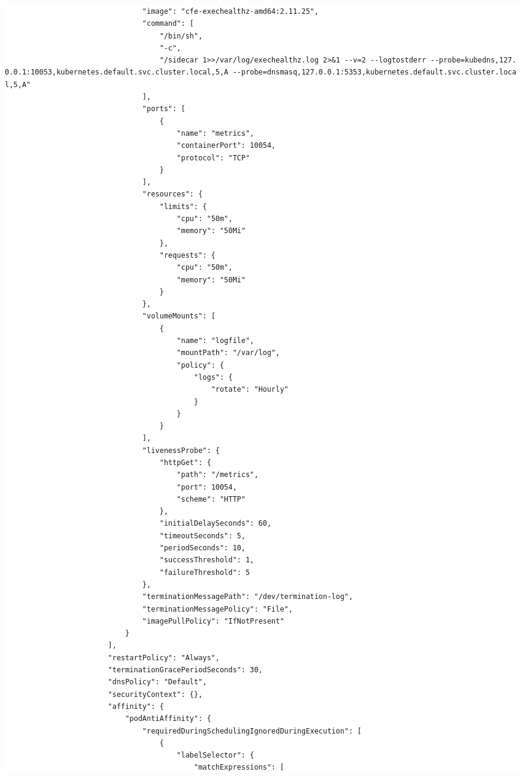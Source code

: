 ```
                                "image": "cfe-exechealthz-amd64:2.11.25",
                                "command": [
                                    "/bin/sh",
                                    "-c",
                                    "/sidecar 1>>/var/log/exechealthz.log 2>&1 --v=2 --logtostderr --probe=kubedns,127.0.0.1:10053,kubernetes.default.svc.cluster.local,5,A --probe=dnsmasq,127.0.0.1:5353,kubernetes.default.svc.cluster.local,5,A"
                                ],
                                "ports": [
                                    {
                                        "name": "metrics",
                                        "containerPort": 10054,
                                        "protocol": "TCP"
                                    }
                                ],
                                "resources": {
                                    "limits": {
                                        "cpu": "50m",
                                        "memory": "50Mi"
                                    },
                                    "requests": {
                                        "cpu": "50m",
                                        "memory": "50Mi"
                                    }
                                },
                                "volumeMounts": [
                                    {
                                        "name": "logfile",
                                        "mountPath": "/var/log",
                                        "policy": {
                                            "logs": {
                                                "rotate": "Hourly"
                                            }
                                        }
                                    }
                                ],
                                "livenessProbe": {
                                    "httpGet": {
                                        "path": "/metrics",
                                        "port": 10054,
                                        "scheme": "HTTP"
                                    },
                                    "initialDelaySeconds": 60,
                                    "timeoutSeconds": 5,
                                    "periodSeconds": 10,
                                    "successThreshold": 1,
                                    "failureThreshold": 5
                                },
                                "terminationMessagePath": "/dev/termination-log",
                                "terminationMessagePolicy": "File",
                                "imagePullPolicy": "IfNotPresent"
                            }
                        ],
                        "restartPolicy": "Always",
                        "terminationGracePeriodSeconds": 30,
                        "dnsPolicy": "Default",
                        "securityContext": {},
                        "affinity": {
                            "podAntiAffinity": {
                                "requiredDuringSchedulingIgnoredDuringExecution": [
                                    {
                                        "labelSelector": {
                                            "matchExpressions": [
```